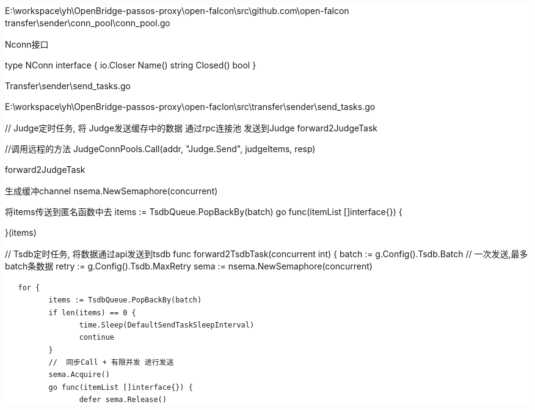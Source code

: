 


E:\workspace\yh\OpenBridge-passos-proxy\open-falcon\src\github.com\open-falcon\
transfer\sender\conn_pool\conn_pool.go



Nconn接口

type NConn interface {
       io.Closer
       Name() string
       Closed() bool
}





Transfer\sender\send_tasks.go

E:\workspace\yh\OpenBridge-passos-proxy\open-faclon\src\transfer\sender\send_tasks.go

// Judge定时任务, 将 Judge发送缓存中的数据 通过rpc连接池 发送到Judge
forward2JudgeTask

//调用远程的方法
JudgeConnPools.Call(addr, "Judge.Send", judgeItems, resp)




forward2JudgeTask


生成缓冲channel
nsema.NewSemaphore(concurrent)


将items传送到匿名函数中去
items := TsdbQueue.PopBackBy(batch)
go func(itemList []interface{}) {

}(items)


// Tsdb定时任务, 将数据通过api发送到tsdb
func forward2TsdbTask(concurrent int) {
       batch := g.Config().Tsdb.Batch // 一次发送,最多batch条数据
       retry := g.Config().Tsdb.MaxRetry
       sema := nsema.NewSemaphore(concurrent)

       for {
              items := TsdbQueue.PopBackBy(batch)
              if len(items) == 0 {
                     time.Sleep(DefaultSendTaskSleepInterval)
                     continue
              }
              //  同步Call + 有限并发 进行发送
              sema.Acquire()
              go func(itemList []interface{}) {
                     defer sema.Release()
